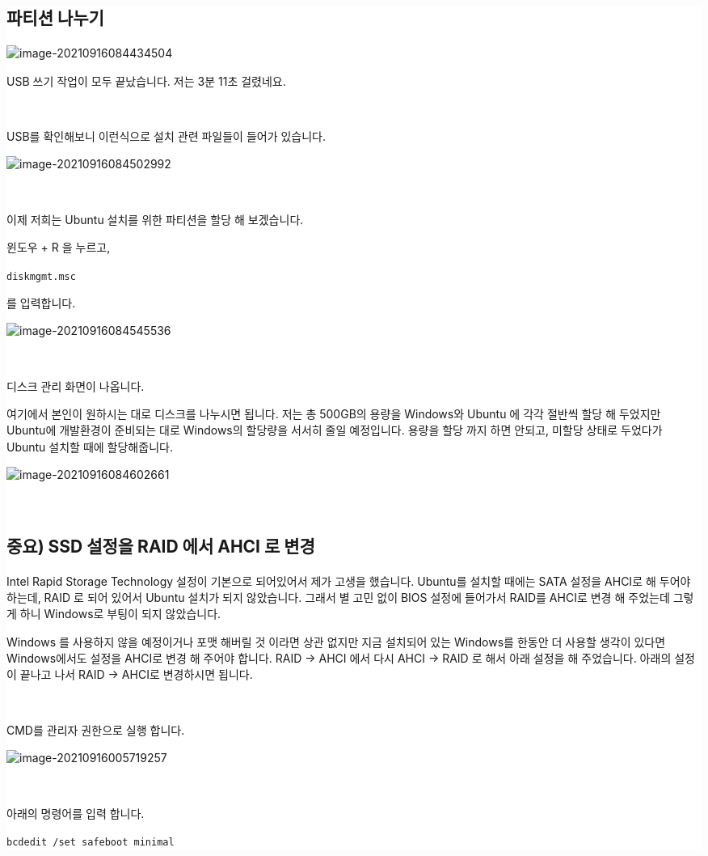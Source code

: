 ## 파티션 나누기

![image-20210916084434504](https://raw.githubusercontent.com/Shane-Park/markdownBlog/master/OS/linux/ubuntu/install.assets/image-20210916084434504.webp)

USB 쓰기 작업이 모두 끝났습니다. 저는 3분 11초 걸렸네요.

​	

USB를 확인해보니 이런식으로 설치 관련 파일들이 들어가 있습니다.

![image-20210916084502992](https://raw.githubusercontent.com/Shane-Park/markdownBlog/master/OS/linux/ubuntu/install.assets/image-20210916084502992.webp)

​	

이제 저희는 Ubuntu 설치를 위한 파티션을 할당 해 보겠습니다.

윈도우 + R 을 누르고, 

```
diskmgmt.msc
```

를 입력합니다.

![image-20210916084545536](https://raw.githubusercontent.com/Shane-Park/markdownBlog/master/OS/linux/ubuntu/install.assets/image-20210916084545536.webp)

​	

디스크 관리 화면이 나옵니다.

여기에서 본인이 원하시는 대로 디스크를 나누시면 됩니다. 저는 총 500GB의 용량을 Windows와 Ubuntu 에 각각 절반씩 할당 해 두었지만 Ubuntu에 개발환경이 준비되는 대로 Windows의 할당량을 서서히 줄일 예정입니다. 용량을 할당 까지 하면 안되고, 미할당 상태로 두었다가 Ubuntu 설치할 때에 할당해줍니다.

![image-20210916084602661](https://raw.githubusercontent.com/Shane-Park/markdownBlog/master/OS/linux/ubuntu/install.assets/image-20210916084602661.webp)

​	

## 중요) SSD 설정을 RAID 에서 AHCI 로 변경

Intel Rapid Storage Technology 설정이 기본으로 되어있어서 제가 고생을 했습니다. Ubuntu를 설치할 때에는 SATA 설정을 AHCI로 해 두어야 하는데, RAID 로 되어 있어서 Ubuntu 설치가 되지 않았습니다. 그래서 별 고민 없이 BIOS 설정에 들어가서 RAID를 AHCI로 변경 해 주었는데 그렇게 하니 Windows로 부팅이 되지 않았습니다.

Windows 를 사용하지 않을 예정이거나 포맷 해버릴 것 이라면 상관 없지만 지금 설치되어 있는 Windows를 한동안 더 사용할 생각이 있다면 Windows에서도 설정을 AHCI로 변경 해 주어야 합니다. RAID -> AHCI 에서 다시 AHCI -> RAID 로 해서 아래 설정을 해 주었습니다. 아래의 설정이 끝나고 나서 RAID -> AHCI로 변경하시면 됩니다.

​	

CMD를 관리자 권한으로 실행 합니다.

![image-20210916005719257](https://raw.githubusercontent.com/Shane-Park/markdownBlog/master/OS/linux/ubuntu/install.assets/image-20210916005719257.webp)

​	

아래의 명령어를 입력 합니다.

```
bcdedit /set safeboot minimal
```
